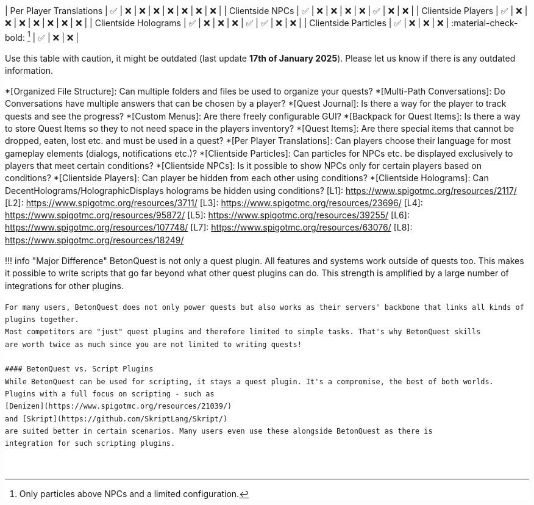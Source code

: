 | Per Player Translations  |                :white_check_mark:                |                :x:                |                :x:                 |        :x:         |            :x:             |        :x:         |            :x:             |            :x:             |
| Clientside NPCs          |                :white_check_mark:                |                :x:                |                :x:                 |        :x:         |            :x:             | :white_check_mark: |            :x:             |            :x:             |
| Clientside Players       |                :white_check_mark:                |                :x:                |                :x:                 |        :x:         |            :x:             |        :x:         |            :x:             |            :x:             |
| Clientside Holograms     |                :white_check_mark:                |                :x:                |                :x:                 |        :x:         |     :white_check_mark:     | :white_check_mark: |            :x:             |            :x:             |
| Clientside Particles     |                :white_check_mark:                |                :x:                |                :x:                 |        :x:         | :material-check-bold: [^4] | :white_check_mark: |            :x:             |            :x:             |


Use this table with caution, it might be outdated (last update <span class="bq-highlight">**17th of January 2025**</span>).
Please let us know if there is any outdated information.

*[Organized File Structure]: Can multiple folders and files be used to organize your quests?
*[Multi-Path Conversations]: Do Conversations have multiple answers that can be chosen by a player?
*[Quest Journal]: Is there a way for the player to track quests and see the progress?
*[Custom Menus]: Are there freely configurable GUI?
*[Backpack for Quest Items]: Is there a way to store Quest Items so they to not need space in the players inventory?
*[Quest Items]: Are there special items that cannot be dropped, eaten, lost etc. and must be used in a quest?
*[Per Player Translations]: Can players choose their language for most gameplay elements (dialogs, notifications etc.)?
*[Clientside Particles]: Can particles for NPCs etc. be displayed exclusively to players that meet certain conditions?
*[Clientside NPCs]: Is it possible to show NPCs only for certain players based on conditions?
*[Clientside Players]: Can player be hidden from each other using conditions?
*[Clientside Holograms]: Can DecentHolograms/HolographicDisplays holograms be hidden using conditions?
[L1]: https://www.spigotmc.org/resources/2117/
[L2]: https://www.spigotmc.org/resources/3711/
[L3]: https://www.spigotmc.org/resources/23696/
[L4]: https://www.spigotmc.org/resources/95872/
[L5]: https://www.spigotmc.org/resources/39255/
[L6]: https://www.spigotmc.org/resources/107748/
[L7]: https://www.spigotmc.org/resources/63076/
[L8]: https://www.spigotmc.org/resources/18249/
[^1]: Private API, this means that other plugins cannot add support.
[^2]: Limited to Quest related context.
[^3]: There are conversations, but they are not multi-path.
[^4]: Only particles above NPCs and a limited configuration.
[^5]: Integration from the BetonQuest side.
[^6]: BetonQuest's scripting is too complex for the limited possibilities of in-game editing.

!!! info "Major Difference"
    BetonQuest is not only a quest plugin. All features and systems work outside of quests too.
    This makes it possible to write scripts that go far beyond what other quest plugins can do.
    This strength is amplified by a large number of integrations for other plugins.

    For many users, BetonQuest does not only power quests but also works as their servers' backbone that links all kinds of
    plugins together.
    Most competitors are "just" quest plugins and therefore limited to simple tasks. That's why BetonQuest skills
    are worth twice as much since you are not limited to writing quests!  
    
    #### BetonQuest vs. Script Plugins
    While BetonQuest can be used for scripting, it stays a quest plugin. It's a compromise, the best of both worlds.
    Plugins with a full focus on scripting - such as
    [Denizen](https://www.spigotmc.org/resources/21039/)
    and [Skript](https://github.com/SkriptLang/Skript/)
    are suited better in certain scenarios. Many users even use these alongside BetonQuest as there is
    integration for such scripting plugins.

<br>
